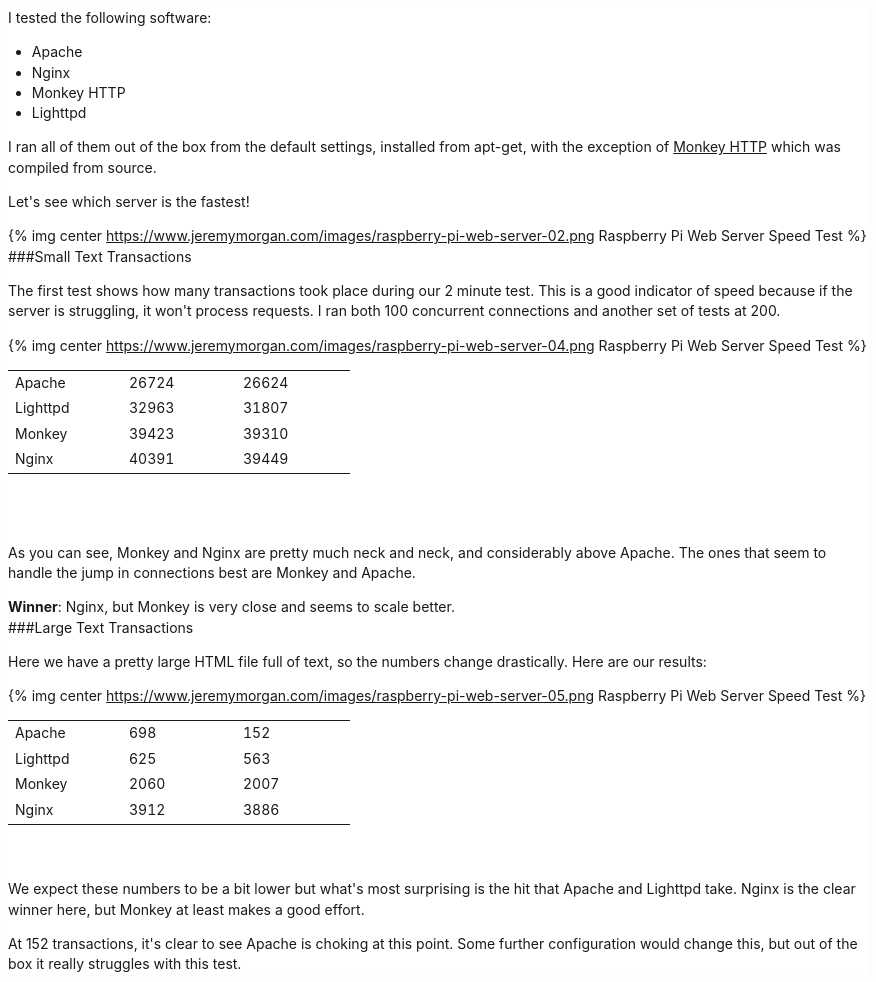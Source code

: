 I tested the following software:

* Apache
* Nginx
* Monkey HTTP
* Lighttpd

I ran all of them out of the box from the default settings, installed from apt-get, with the exception of <a href="http://monkey-project.com/">Monkey HTTP</a> which was compiled from source. 

Let's see which server is the fastest!

{% img center https://www.jeremymorgan.com/images/raspberry-pi-web-server-02.png Raspberry Pi Web Server Speed Test %}
<br />
###Small Text Transactions

The first test shows how many transactions took place during our 2 minute test. This is a good indicator of speed because if the server is struggling, it won't process requests. I ran both 100 concurrent connections and another set of tests at 200. 

{% img center https://www.jeremymorgan.com/images/raspberry-pi-web-server-04.png Raspberry Pi Web Server Speed Test %}
<br />
<table>
<tr><td width="100px">Apache</td><td width="100px">26724</td><td width="100px">26624</td></tr>
<tr><td>Lighttpd</td><td>32963</td><td>31807</td></tr>
<tr><td>Monkey</td><td>39423</td><td>39310</td></tr>
<tr><td>Nginx</td><td>40391</td><td>39449</td></tr>
</table>
<br /><br />

As you can see, Monkey and Nginx are pretty much neck and neck, and considerably above Apache. The ones that seem to handle the jump in connections best are Monkey and Apache. 

**Winner**: Nginx, but Monkey is very close and seems to scale better. 
<br />
###Large Text Transactions

Here we have a pretty large HTML file full of text, so the numbers change drastically. Here are our results:

{% img center https://www.jeremymorgan.com/images/raspberry-pi-web-server-05.png Raspberry Pi Web Server Speed Test %}
 <br />
<table>
<tr><td width="100px">Apache</td><td width="100px">698</td><td width="100px">152</td></tr>
<tr><td>Lighttpd</td><td>625</td><td>563</td></tr>
<tr><td>Monkey</td><td>2060</td><td>2007</td></tr>
<tr><td>Nginx</td><td>3912</td><td>3886</td></tr>
</table>
<br /><br />
We expect these numbers to be a bit lower but what's most surprising is the hit that Apache and Lighttpd take. Nginx is the clear winner here, but Monkey at least makes a good effort. 

At 152 transactions, it's clear to see Apache is choking at this point. Some further configuration would change this, but out of the box it really struggles with this test. 
